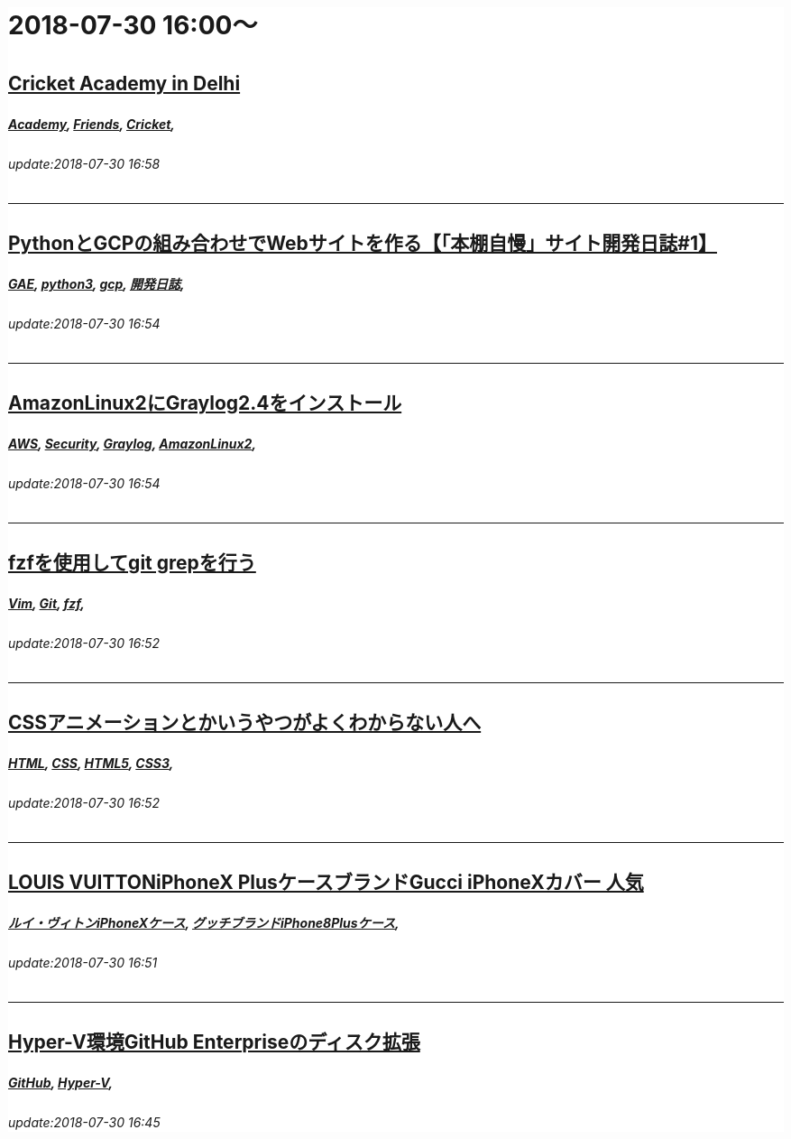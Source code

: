 


# 2018-07-30 16:00～
## [Cricket Academy in Delhi ](https://qiita.com/friendscricketacademydelhi/items/f4211bf40ded4496a7d4)
##### [Academy](https://qiita.com/tags/Academy), [Friends](https://qiita.com/tags/Friends), [Cricket](https://qiita.com/tags/Cricket), 
###### update:2018-07-30 16:58
---
## [PythonとGCPの組み合わせでWebサイトを作る【「本棚自慢」サイト開発日誌#1】](https://qiita.com/sky0621/items/1268d82b149eb0788f23)
##### [GAE](https://qiita.com/tags/GAE), [python3](https://qiita.com/tags/python3), [gcp](https://qiita.com/tags/gcp), [開発日誌](https://qiita.com/tags/開発日誌), 
###### update:2018-07-30 16:54
---
## [AmazonLinux2にGraylog2.4をインストール](https://qiita.com/watarin/items/1bafdd9ec1d63cc5965b)
##### [AWS](https://qiita.com/tags/AWS), [Security](https://qiita.com/tags/Security), [Graylog](https://qiita.com/tags/Graylog), [AmazonLinux2](https://qiita.com/tags/AmazonLinux2), 
###### update:2018-07-30 16:54
---
## [fzfを使用してgit grepを行う](https://qiita.com/hisawa/items/24204ec8737b87f99b1e)
##### [Vim](https://qiita.com/tags/Vim), [Git](https://qiita.com/tags/Git), [fzf](https://qiita.com/tags/fzf), 
###### update:2018-07-30 16:52
---
## [CSSアニメーションとかいうやつがよくわからない人へ](https://qiita.com/kape/items/fc1e012474ac0779074a)
##### [HTML](https://qiita.com/tags/HTML), [CSS](https://qiita.com/tags/CSS), [HTML5](https://qiita.com/tags/HTML5), [CSS3](https://qiita.com/tags/CSS3), 
###### update:2018-07-30 16:52
---
## [LOUIS VUITTONiPhoneX PlusケースブランドGucci iPhoneXカバー 人気](https://qiita.com/upkabacase/items/f539eeadcdf79896cff5)
##### [ルイ・ヴィトンiPhoneXケース](https://qiita.com/tags/ルイ・ヴィトンiPhoneXケース), [グッチブランドiPhone8Plusケース](https://qiita.com/tags/グッチブランドiPhone8Plusケース), 
###### update:2018-07-30 16:51
---
## [Hyper-V環境GitHub Enterpriseのディスク拡張](https://qiita.com/shingo_kawahara/items/4bbb4a647da83bf69059)
##### [GitHub](https://qiita.com/tags/GitHub), [Hyper-V](https://qiita.com/tags/Hyper-V), 
###### update:2018-07-30 16:45